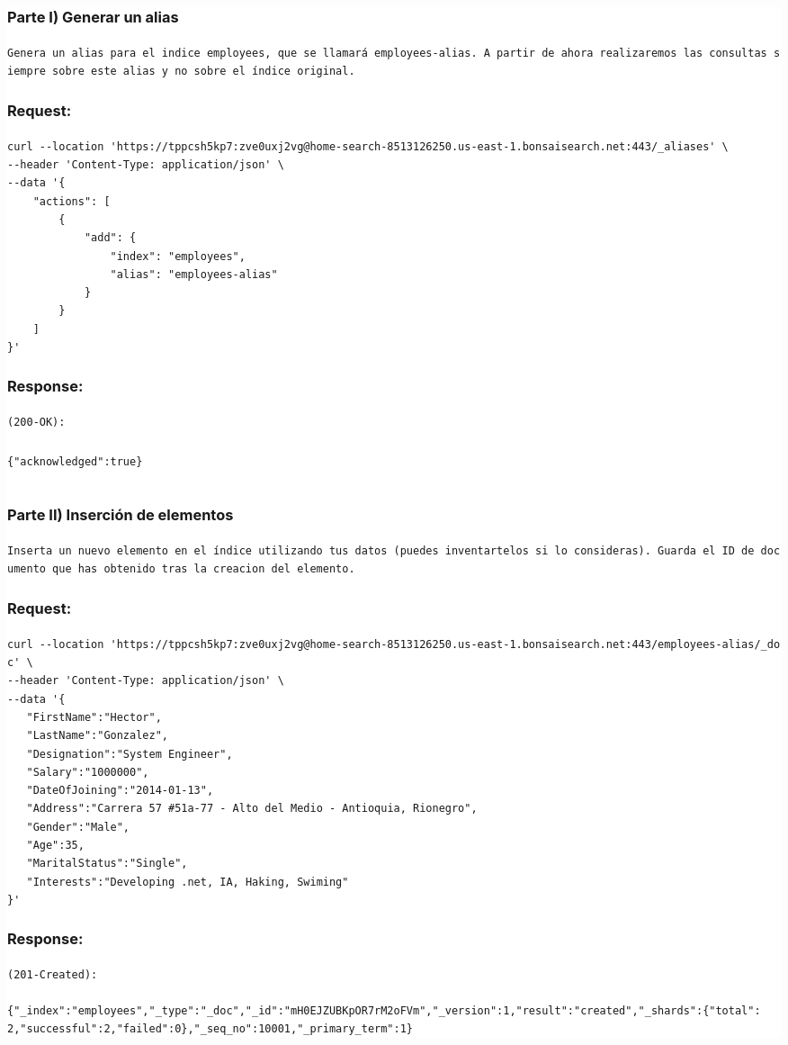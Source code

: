 ### Parte I) Generar un alias
	Genera un alias para el indice employees, que se llamará employees-alias. A partir de ahora realizaremos las consultas siempre sobre este alias y no sobre el índice original.

### Request:

	curl --location 'https://tppcsh5kp7:zve0uxj2vg@home-search-8513126250.us-east-1.bonsaisearch.net:443/_aliases' \
	--header 'Content-Type: application/json' \
	--data '{
		"actions": [
			{
				"add": {
					"index": "employees",
					"alias": "employees-alias"
				}
			}
		]
	}'
### Response:
	(200-OK):
### 	
	{"acknowledged":true}
####
#




### Parte II) Inserción de elementos
	Inserta un nuevo elemento en el índice utilizando tus datos (puedes inventartelos si lo consideras). Guarda el ID de documento que has obtenido tras la creacion del elemento.

### Request:

	curl --location 'https://tppcsh5kp7:zve0uxj2vg@home-search-8513126250.us-east-1.bonsaisearch.net:443/employees-alias/_doc' \
	--header 'Content-Type: application/json' \
	--data '{
	   "FirstName":"Hector",
	   "LastName":"Gonzalez",
	   "Designation":"System Engineer",
	   "Salary":"1000000",
	   "DateOfJoining":"2014-01-13",
	   "Address":"Carrera 57 #51a-77 - Alto del Medio - Antioquia, Rionegro",
	   "Gender":"Male",
	   "Age":35,
	   "MaritalStatus":"Single",
	   "Interests":"Developing .net, IA, Haking, Swiming"
	}'

### Response:
	(201-Created):
####	
	{"_index":"employees","_type":"_doc","_id":"mH0EJZUBKpOR7rM2oFVm","_version":1,"result":"created","_shards":{"total":2,"successful":2,"failed":0},"_seq_no":10001,"_primary_term":1}
####
#
